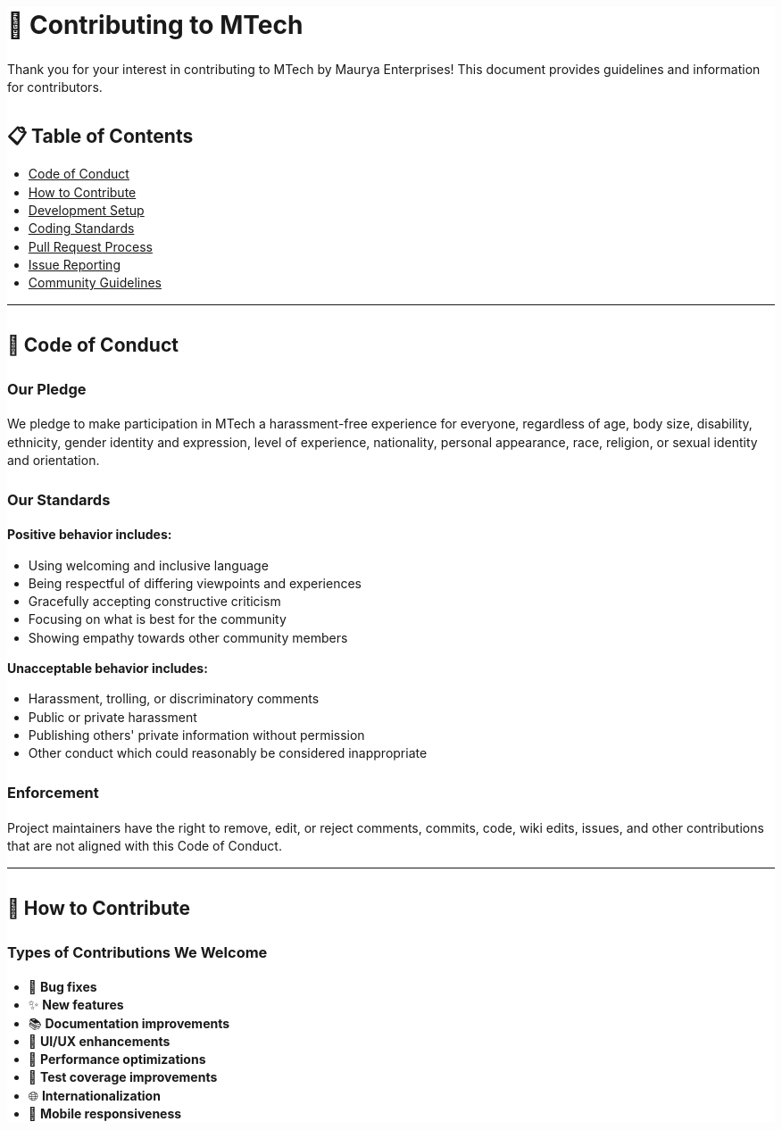 # 🤝 Contributing to MTech

Thank you for your interest in contributing to MTech by Maurya Enterprises! This document provides guidelines and information for contributors.

## 📋 Table of Contents
- [Code of Conduct](#code-of-conduct)
- [How to Contribute](#how-to-contribute)
- [Development Setup](#development-setup)
- [Coding Standards](#coding-standards)
- [Pull Request Process](#pull-request-process)
- [Issue Reporting](#issue-reporting)
- [Community Guidelines](#community-guidelines)

---

## 📜 Code of Conduct

### Our Pledge
We pledge to make participation in MTech a harassment-free experience for everyone, regardless of age, body size, disability, ethnicity, gender identity and expression, level of experience, nationality, personal appearance, race, religion, or sexual identity and orientation.

### Our Standards
**Positive behavior includes:**
- Using welcoming and inclusive language
- Being respectful of differing viewpoints and experiences
- Gracefully accepting constructive criticism
- Focusing on what is best for the community
- Showing empathy towards other community members

**Unacceptable behavior includes:**
- Harassment, trolling, or discriminatory comments
- Public or private harassment
- Publishing others' private information without permission
- Other conduct which could reasonably be considered inappropriate

### Enforcement
Project maintainers have the right to remove, edit, or reject comments, commits, code, wiki edits, issues, and other contributions that are not aligned with this Code of Conduct.

---

## 🚀 How to Contribute

### Types of Contributions We Welcome
- 🐛 **Bug fixes**
- ✨ **New features**
- 📚 **Documentation improvements**
- 🎨 **UI/UX enhancements**
- 🔧 **Performance optimizations**
- 🧪 **Test coverage improvements**
- 🌐 **Internationalization**
- 📱 **Mobile responsiveness**
